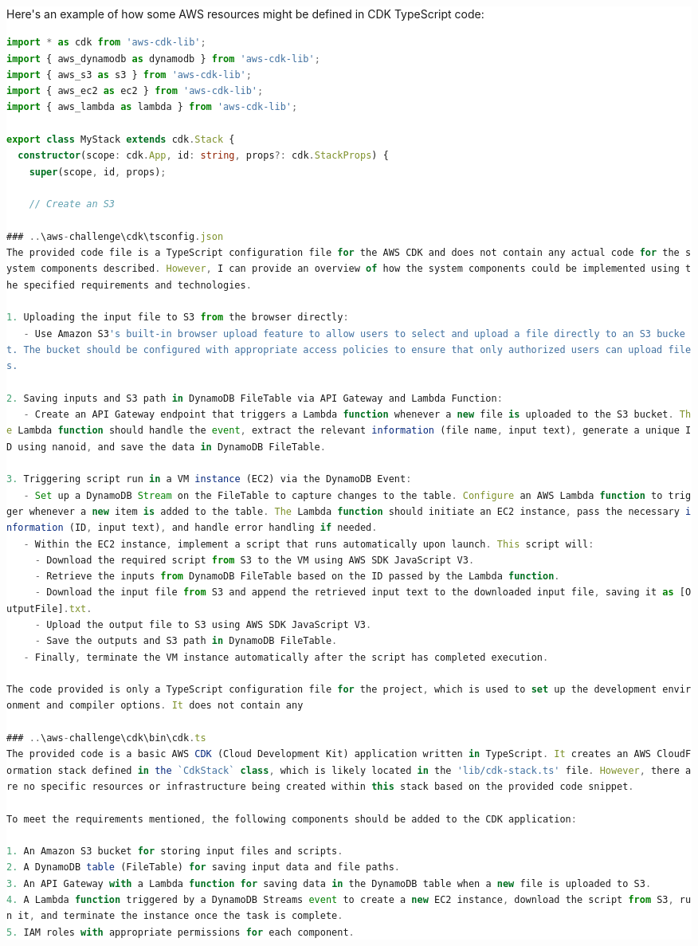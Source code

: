 Here's an example of how some AWS resources might be defined in CDK TypeScript code:

```typescript
import * as cdk from 'aws-cdk-lib';
import { aws_dynamodb as dynamodb } from 'aws-cdk-lib';
import { aws_s3 as s3 } from 'aws-cdk-lib';
import { aws_ec2 as ec2 } from 'aws-cdk-lib';
import { aws_lambda as lambda } from 'aws-cdk-lib';

export class MyStack extends cdk.Stack {
  constructor(scope: cdk.App, id: string, props?: cdk.StackProps) {
    super(scope, id, props);

    // Create an S3

### ..\aws-challenge\cdk\tsconfig.json
The provided code file is a TypeScript configuration file for the AWS CDK and does not contain any actual code for the system components described. However, I can provide an overview of how the system components could be implemented using the specified requirements and technologies.

1. Uploading the input file to S3 from the browser directly:
   - Use Amazon S3's built-in browser upload feature to allow users to select and upload a file directly to an S3 bucket. The bucket should be configured with appropriate access policies to ensure that only authorized users can upload files.

2. Saving inputs and S3 path in DynamoDB FileTable via API Gateway and Lambda Function:
   - Create an API Gateway endpoint that triggers a Lambda function whenever a new file is uploaded to the S3 bucket. The Lambda function should handle the event, extract the relevant information (file name, input text), generate a unique ID using nanoid, and save the data in DynamoDB FileTable.

3. Triggering script run in a VM instance (EC2) via the DynamoDB Event:
   - Set up a DynamoDB Stream on the FileTable to capture changes to the table. Configure an AWS Lambda function to trigger whenever a new item is added to the table. The Lambda function should initiate an EC2 instance, pass the necessary information (ID, input text), and handle error handling if needed.
   - Within the EC2 instance, implement a script that runs automatically upon launch. This script will:
     - Download the required script from S3 to the VM using AWS SDK JavaScript V3.
     - Retrieve the inputs from DynamoDB FileTable based on the ID passed by the Lambda function.
     - Download the input file from S3 and append the retrieved input text to the downloaded input file, saving it as [OutputFile].txt.
     - Upload the output file to S3 using AWS SDK JavaScript V3.
     - Save the outputs and S3 path in DynamoDB FileTable.
   - Finally, terminate the VM instance automatically after the script has completed execution.

The code provided is only a TypeScript configuration file for the project, which is used to set up the development environment and compiler options. It does not contain any

### ..\aws-challenge\cdk\bin\cdk.ts
The provided code is a basic AWS CDK (Cloud Development Kit) application written in TypeScript. It creates an AWS CloudFormation stack defined in the `CdkStack` class, which is likely located in the 'lib/cdk-stack.ts' file. However, there are no specific resources or infrastructure being created within this stack based on the provided code snippet.

To meet the requirements mentioned, the following components should be added to the CDK application:

1. An Amazon S3 bucket for storing input files and scripts.
2. A DynamoDB table (FileTable) for saving input data and file paths.
3. An API Gateway with a Lambda function for saving data in the DynamoDB table when a new file is uploaded to S3.
4. A Lambda function triggered by a DynamoDB Streams event to create a new EC2 instance, download the script from S3, run it, and terminate the instance once the task is complete.
5. IAM roles with appropriate permissions for each component.
```